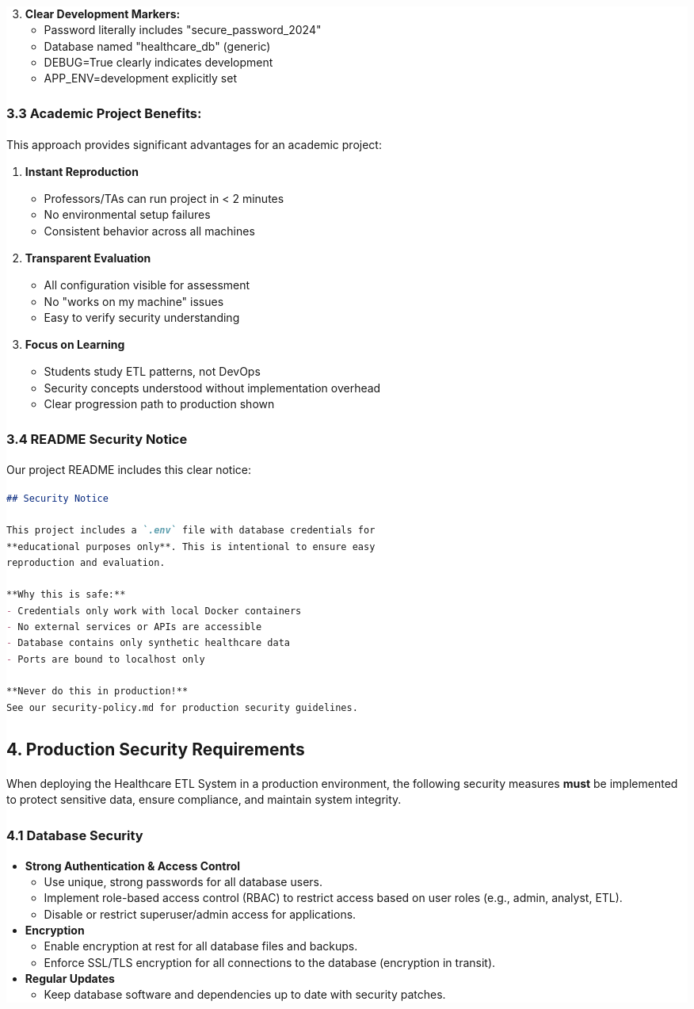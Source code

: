 3. **Clear Development Markers:**
   - Password literally includes "secure_password_2024"
   - Database named "healthcare_db" (generic)
   - DEBUG=True clearly indicates development
   - APP_ENV=development explicitly set

### 3.3 Academic Project Benefits:

This approach provides significant advantages for an academic project:

1. **Instant Reproduction**
   - Professors/TAs can run project in < 2 minutes
   - No environmental setup failures
   - Consistent behavior across all machines

2. **Transparent Evaluation**
   - All configuration visible for assessment
   - No "works on my machine" issues
   - Easy to verify security understanding

3. **Focus on Learning**
   - Students study ETL patterns, not DevOps
   - Security concepts understood without implementation overhead
   - Clear progression path to production shown

### 3.4 README Security Notice

Our project README includes this clear notice:

```markdown
## Security Notice

This project includes a `.env` file with database credentials for 
**educational purposes only**. This is intentional to ensure easy 
reproduction and evaluation.

**Why this is safe:**
- Credentials only work with local Docker containers
- No external services or APIs are accessible
- Database contains only synthetic healthcare data
- Ports are bound to localhost only

**Never do this in production!**
See our security-policy.md for production security guidelines.
```

## 4. Production Security Requirements

When deploying the Healthcare ETL System in a production environment, the following security measures **must** be implemented to protect sensitive data, ensure compliance, and maintain system integrity.

### 4.1 Database Security
- **Strong Authentication & Access Control**
  - Use unique, strong passwords for all database users.
  - Implement role-based access control (RBAC) to restrict access based on user roles (e.g., admin, analyst, ETL).
  - Disable or restrict superuser/admin access for applications.
- **Encryption**
  - Enable encryption at rest for all database files and backups.
  - Enforce SSL/TLS encryption for all connections to the database (encryption in transit).
- **Regular Updates**
  - Keep database software and dependencies up to date with security patches.
